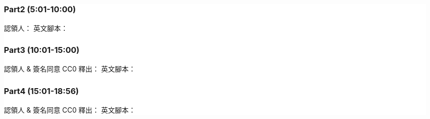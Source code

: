 ### Part2 (5:01-10:00)

認領人：
英文腳本：

### Part3 (10:01-15:00)

認領人 & 簽名同意 CC0 釋出：
英文腳本：

### Part4 (15:01-18:56)

認領人 & 簽名同意 CC0 釋出：
英文腳本：




